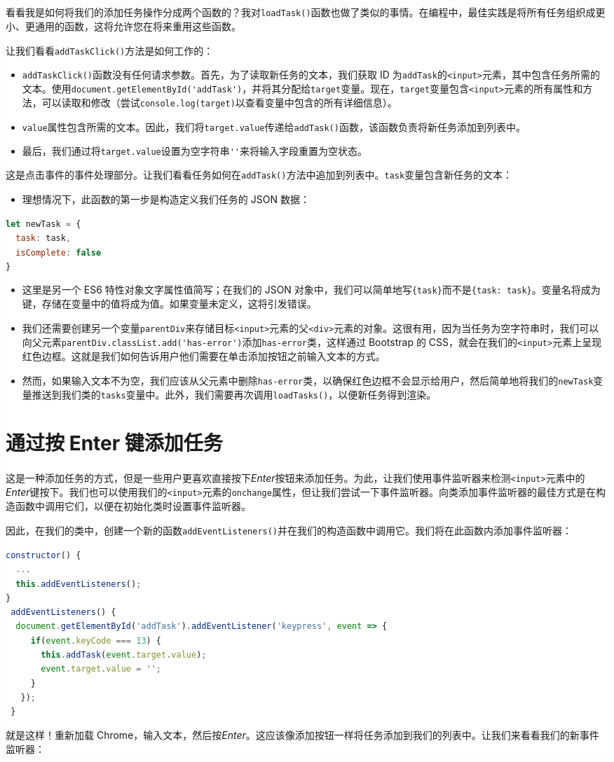 看看我是如何将我们的添加任务操作分成两个函数的？我对`loadTask()`函数也做了类似的事情。在编程中，最佳实践是将所有任务组织成更小、更通用的函数，这将允许您在将来重用这些函数。

让我们看看`addTaskClick()`方法是如何工作的：

+   `addTaskClick()`函数没有任何请求参数。首先，为了读取新任务的文本，我们获取 ID 为`addTask`的`<input>`元素，其中包含任务所需的文本。使用`document.getElementById('addTask')`，并将其分配给`target`变量。现在，`target`变量包含`<input>`元素的所有属性和方法，可以读取和修改（尝试`console.log(target)`以查看变量中包含的所有详细信息）。

+   `value`属性包含所需的文本。因此，我们将`target.value`传递给`addTask()`函数，该函数负责将新任务添加到列表中。

+   最后，我们通过将`target.value`设置为空字符串`''`来将输入字段重置为空状态。

这是点击事件的事件处理部分。让我们看看任务如何在`addTask()`方法中追加到列表中。`task`变量包含新任务的文本：

+   理想情况下，此函数的第一步是构造定义我们任务的 JSON 数据：

```js
let newTask = {
  task: task,
  isComplete: false
}
```

+   这里是另一个 ES6 特性对象文字属性值简写；在我们的 JSON 对象中，我们可以简单地写`{task}`而不是`{task: task}`。变量名将成为键，存储在变量中的值将成为值。如果变量未定义，这将引发错误。

+   我们还需要创建另一个变量`parentDiv`来存储目标`<input>`元素的父`<div>`元素的对象。这很有用，因为当任务为空字符串时，我们可以向父元素`parentDiv.classList.add('has-error')`添加`has-error`类，这样通过 Bootstrap 的 CSS，就会在我们的`<input>`元素上呈现红色边框。这就是我们如何告诉用户他们需要在单击添加按钮之前输入文本的方式。

+   然而，如果输入文本不为空，我们应该从父元素中删除`has-error`类，以确保红色边框不会显示给用户，然后简单地将我们的`newTask`变量推送到我们类的`tasks`变量中。此外，我们需要再次调用`loadTasks()`，以便新任务得到渲染。

# 通过按 Enter 键添加任务

这是一种添加任务的方式，但是一些用户更喜欢直接按下*Enter*按钮来添加任务。为此，让我们使用事件监听器来检测`<input>`元素中的*Enter*键按下。我们也可以使用我们的`<input>`元素的`onchange`属性，但让我们尝试一下事件监听器。向类添加事件监听器的最佳方式是在构造函数中调用它们，以便在初始化类时设置事件监听器。

因此，在我们的类中，创建一个新的函数`addEventListeners()`并在我们的构造函数中调用它。我们将在此函数内添加事件监听器：

```js
constructor() {
  ...
  this.addEventListeners();
}
 addEventListeners() {
  document.getElementById('addTask').addEventListener('keypress', event => {
     if(event.keyCode === 13) {
       this.addTask(event.target.value);
       event.target.value = '';
     }
   });
 }
```

就是这样！重新加载 Chrome，输入文本，然后按*Enter*。这应该像添加按钮一样将任务添加到我们的列表中。让我们来看看我们的新事件监听器：
